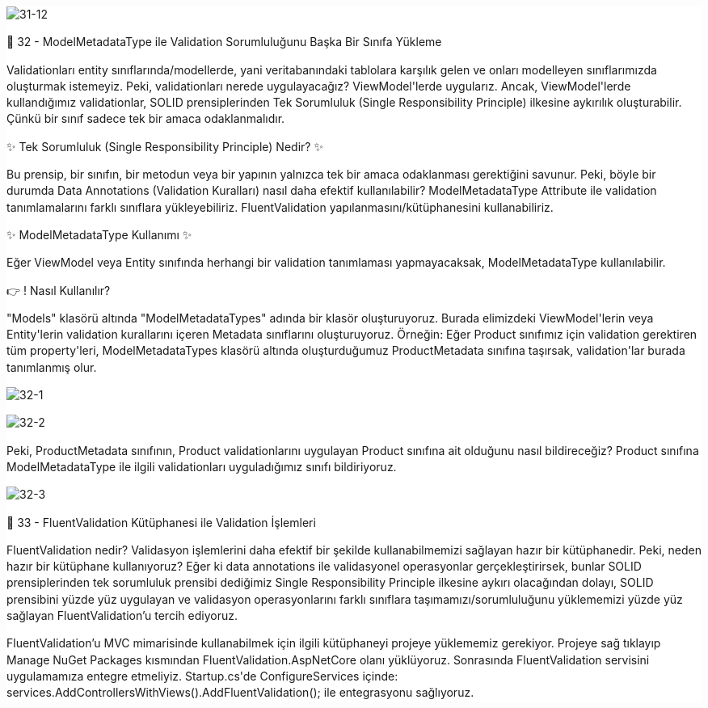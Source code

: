 ![31-12](https://github.com/user-attachments/assets/a77d0b38-a636-44b3-aaf6-ce075a7bfe85)

👋 32 - ModelMetadataType ile Validation Sorumluluğunu Başka Bir Sınıfa Yükleme


Validationları entity sınıflarında/modellerde, yani veritabanındaki tablolara karşılık gelen ve onları modelleyen sınıflarımızda oluşturmak istemeyiz. Peki, validationları nerede uygulayacağız? ViewModel'lerde uygularız. Ancak, ViewModel'lerde kullandığımız validationlar, SOLID prensiplerinden Tek Sorumluluk (Single Responsibility Principle) ilkesine aykırılık oluşturabilir. Çünkü bir sınıf sadece tek bir amaca odaklanmalıdır.


✨ Tek Sorumluluk (Single Responsibility Principle) Nedir? ✨

Bu prensip, bir sınıfın, bir metodun veya bir yapının yalnızca tek bir amaca odaklanması gerektiğini savunur. Peki, böyle bir durumda Data Annotations (Validation Kuralları) nasıl daha efektif kullanılabilir? ModelMetadataType Attribute ile validation tanımlamalarını farklı sınıflara yükleyebiliriz. FluentValidation yapılanmasını/kütüphanesini kullanabiliriz.


✨ ModelMetadataType Kullanımı ✨

Eğer ViewModel veya Entity sınıfında herhangi bir validation tanımlaması yapmayacaksak, ModelMetadataType kullanılabilir.

👉 ! Nasıl Kullanılır?



"Models" klasörü altında "ModelMetadataTypes" adında bir klasör oluşturuyoruz.
Burada elimizdeki ViewModel'lerin veya Entity'lerin validation kurallarını içeren Metadata sınıflarını oluşturuyoruz. Örneğin: Eğer Product sınıfımız için validation gerektiren tüm property'leri, ModelMetadataTypes klasörü altında oluşturduğumuz ProductMetadata sınıfına taşırsak, validation'lar burada tanımlanmış olur.

![32-1](https://github.com/user-attachments/assets/a3d6452f-c6cc-4fd0-a918-ae54a624341a)

![32-2](https://github.com/user-attachments/assets/1b47085f-23b9-407c-b01a-942a0e0c61f1)

Peki, ProductMetadata sınıfının, Product validationlarını uygulayan Product sınıfına ait olduğunu nasıl bildireceğiz? Product sınıfına ModelMetadataType ile ilgili validationları uyguladığımız sınıfı bildiriyoruz. 

![32-3](https://github.com/user-attachments/assets/b31ad10e-6e6b-4c8c-8536-d527158e3767)

👋 33 - FluentValidation Kütüphanesi ile Validation İşlemleri

FluentValidation nedir?
Validasyon işlemlerini daha efektif bir şekilde kullanabilmemizi sağlayan hazır bir kütüphanedir. Peki, neden hazır bir kütüphane kullanıyoruz? Eğer ki data annotations ile validasyonel operasyonlar gerçekleştirirsek, bunlar SOLID prensiplerinden tek sorumluluk prensibi dediğimiz Single Responsibility Principle ilkesine aykırı olacağından dolayı, SOLID prensibini yüzde yüz uygulayan ve validasyon operasyonlarını farklı sınıflara taşımamızı/sorumluluğunu yüklememizi yüzde yüz sağlayan FluentValidation’u tercih ediyoruz.

FluentValidation’u MVC mimarisinde kullanabilmek için ilgili kütüphaneyi projeye yüklememiz gerekiyor. Projeye sağ tıklayıp Manage NuGet Packages kısmından FluentValidation.AspNetCore olanı yüklüyoruz. Sonrasında FluentValidation servisini uygulamamıza entegre etmeliyiz. Startup.cs'de ConfigureServices içinde: services.AddControllersWithViews().AddFluentValidation(); 
ile entegrasyonu sağlıyoruz.
